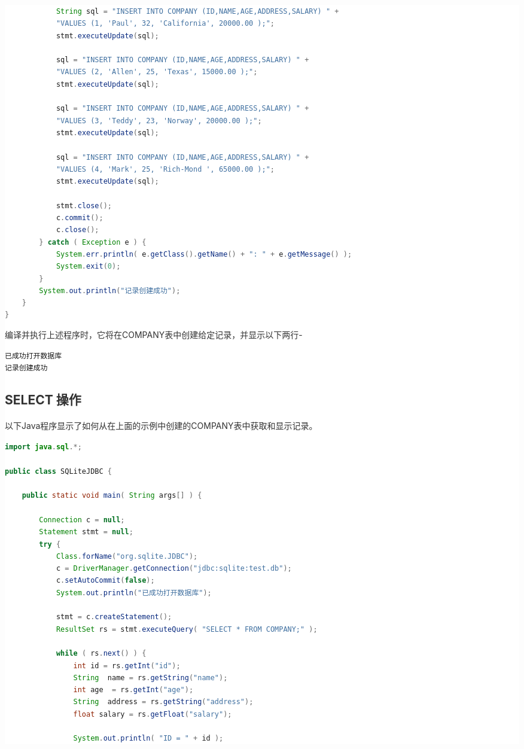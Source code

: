 ```java
            String sql = "INSERT INTO COMPANY (ID,NAME,AGE,ADDRESS,SALARY) " +
            "VALUES (1, 'Paul', 32, 'California', 20000.00 );"; 
            stmt.executeUpdate(sql);

            sql = "INSERT INTO COMPANY (ID,NAME,AGE,ADDRESS,SALARY) " +
            "VALUES (2, 'Allen', 25, 'Texas', 15000.00 );"; 
            stmt.executeUpdate(sql);

            sql = "INSERT INTO COMPANY (ID,NAME,AGE,ADDRESS,SALARY) " +
            "VALUES (3, 'Teddy', 23, 'Norway', 20000.00 );"; 
            stmt.executeUpdate(sql);

            sql = "INSERT INTO COMPANY (ID,NAME,AGE,ADDRESS,SALARY) " +
            "VALUES (4, 'Mark', 25, 'Rich-Mond ', 65000.00 );"; 
            stmt.executeUpdate(sql);

            stmt.close();
            c.commit();
            c.close();
        } catch ( Exception e ) {
            System.err.println( e.getClass().getName() + ": " + e.getMessage() );
            System.exit(0);
        }
        System.out.println("记录创建成功");
    }
}
```

<font style="color:rgb(51, 51, 51);">编译并执行上述程序时，它将在COMPANY表中创建给定记录，并显示以下两行-</font>

```java
已成功打开数据库
记录创建成功
```

## <font style="color:rgb(51, 51, 51);">SELECT 操作</font>
<font style="color:rgb(51, 51, 51);">以下Java程序显示了如何从在上面的示例中创建的COMPANY表中获取和显示记录。</font>

```java
import java.sql.*;

public class SQLiteJDBC {

    public static void main( String args[] ) {

        Connection c = null;
        Statement stmt = null;
        try {
            Class.forName("org.sqlite.JDBC");
            c = DriverManager.getConnection("jdbc:sqlite:test.db");
            c.setAutoCommit(false);
            System.out.println("已成功打开数据库");

            stmt = c.createStatement();
            ResultSet rs = stmt.executeQuery( "SELECT * FROM COMPANY;" );

            while ( rs.next() ) {
                int id = rs.getInt("id");
                String  name = rs.getString("name");
                int age  = rs.getInt("age");
                String  address = rs.getString("address");
                float salary = rs.getFloat("salary");

                System.out.println( "ID = " + id );
```